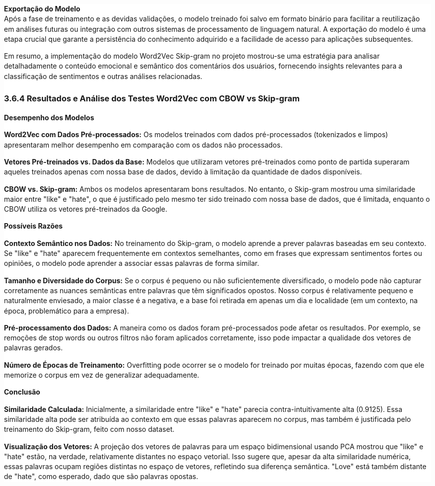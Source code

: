 **Exportação do Modelo**  
Após a fase de treinamento e as devidas validações, o modelo treinado foi salvo em formato binário para facilitar a reutilização em análises futuras ou integração com outros sistemas de processamento de linguagem natural. A exportação do modelo é uma etapa crucial que garante a persistência do conhecimento adquirido e a facilidade de acesso para aplicações subsequentes.

Em resumo, a implementação do modelo Word2Vec Skip-gram no projeto mostrou-se uma estratégia para analisar detalhadamente o conteúdo emocional e semântico dos comentários dos usuários, fornecendo insights relevantes para a classificação de sentimentos e outras análises relacionadas.

### 3.6.4 Resultados e Análise dos Testes Word2Vec com CBOW vs Skip-gram
**Desempenho dos Modelos**

**Word2Vec com Dados Pré-processados:** Os modelos treinados com dados pré-processados (tokenizados e limpos) apresentaram melhor desempenho em comparação com os dados não processados.

**Vetores Pré-treinados vs. Dados da Base:** Modelos que utilizaram vetores pré-treinados como ponto de partida superaram aqueles treinados apenas com nossa base de dados, devido à limitação da quantidade de dados disponíveis.

**CBOW vs. Skip-gram:** Ambos os modelos apresentaram bons resultados. No entanto, o Skip-gram mostrou uma similaridade maior entre "like" e "hate", o que é justificado pelo mesmo ter sido treinado com nossa base de dados, que é limitada, enquanto o CBOW utiliza os vetores pré-treinados da Google.

**Possíveis Razões**

**Contexto Semântico nos Dados:** No treinamento do Skip-gram, o modelo aprende a prever palavras baseadas em seu contexto. Se "like" e "hate" aparecem frequentemente em contextos semelhantes, como em frases que expressam sentimentos fortes ou opiniões, o modelo pode aprender a associar essas palavras de forma similar.

**Tamanho e Diversidade do Corpus:** Se o corpus é pequeno ou não suficientemente diversificado, o modelo pode não capturar corretamente as nuances semânticas entre palavras que têm significados opostos. Nosso corpus é relativamente pequeno e naturalmente enviesado, a maior classe é a negativa, e a base foi retirada em apenas um dia e localidade (em um contexto, na época, problemático para a empresa).

**Pré-processamento dos Dados:** A maneira como os dados foram pré-processados pode afetar os resultados. Por exemplo, se remoções de stop words ou outros filtros não foram aplicados corretamente, isso pode impactar a qualidade dos vetores de palavras gerados.

**Número de Épocas de Treinamento:** Overfitting pode ocorrer se o modelo for treinado por muitas épocas, fazendo com que ele memorize o corpus em vez de generalizar adequadamente.

**Conclusão**

**Similaridade Calculada:** Inicialmente, a similaridade entre "like" e "hate" parecia contra-intuitivamente alta (0.9125). Essa similaridade alta pode ser atribuída ao contexto em que essas palavras aparecem no corpus, mas também é justificada pelo treinamento do Skip-gram, feito com nosso dataset.

**Visualização dos Vetores:** A projeção dos vetores de palavras para um espaço bidimensional usando PCA mostrou que "like" e "hate" estão, na verdade, relativamente distantes no espaço vetorial. Isso sugere que, apesar da alta similaridade numérica, essas palavras ocupam regiões distintas no espaço de vetores, refletindo sua diferença semântica. "Love" está também distante de "hate", como esperado, dado que são palavras opostas.
